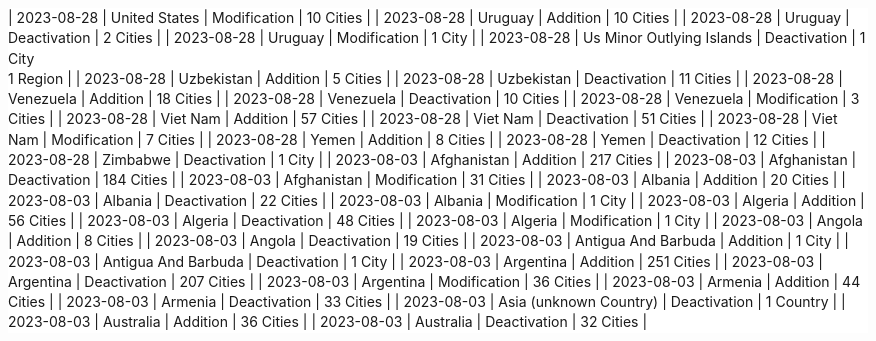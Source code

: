 | 2023-08-28 | United States | Modification | 10 Cities |
| 2023-08-28 | Uruguay | Addition | 10 Cities |
| 2023-08-28 | Uruguay | Deactivation | 2 Cities |
| 2023-08-28 | Uruguay | Modification | 1 City |
| 2023-08-28 | Us Minor Outlying Islands | Deactivation | 1 City<br>1 Region |
| 2023-08-28 | Uzbekistan | Addition | 5 Cities |
| 2023-08-28 | Uzbekistan | Deactivation | 11 Cities |
| 2023-08-28 | Venezuela | Addition | 18 Cities |
| 2023-08-28 | Venezuela | Deactivation | 10 Cities |
| 2023-08-28 | Venezuela | Modification | 3 Cities |
| 2023-08-28 | Viet Nam | Addition | 57 Cities |
| 2023-08-28 | Viet Nam | Deactivation | 51 Cities |
| 2023-08-28 | Viet Nam | Modification | 7 Cities |
| 2023-08-28 | Yemen | Addition | 8 Cities |
| 2023-08-28 | Yemen | Deactivation | 12 Cities |
| 2023-08-28 | Zimbabwe | Deactivation | 1 City |
| 2023-08-03 | Afghanistan | Addition | 217 Cities |
| 2023-08-03 | Afghanistan | Deactivation | 184 Cities |
| 2023-08-03 | Afghanistan | Modification | 31 Cities |
| 2023-08-03 | Albania | Addition | 20 Cities |
| 2023-08-03 | Albania | Deactivation | 22 Cities |
| 2023-08-03 | Albania | Modification | 1 City |
| 2023-08-03 | Algeria | Addition | 56 Cities |
| 2023-08-03 | Algeria | Deactivation | 48 Cities |
| 2023-08-03 | Algeria | Modification | 1 City |
| 2023-08-03 | Angola | Addition | 8 Cities |
| 2023-08-03 | Angola | Deactivation | 19 Cities |
| 2023-08-03 | Antigua And Barbuda | Addition | 1 City |
| 2023-08-03 | Antigua And Barbuda | Deactivation | 1 City |
| 2023-08-03 | Argentina | Addition | 251 Cities |
| 2023-08-03 | Argentina | Deactivation | 207 Cities |
| 2023-08-03 | Argentina | Modification | 36 Cities |
| 2023-08-03 | Armenia | Addition | 44 Cities |
| 2023-08-03 | Armenia | Deactivation | 33 Cities |
| 2023-08-03 | Asia (unknown Country) | Deactivation | 1 Country |
| 2023-08-03 | Australia | Addition | 36 Cities |
| 2023-08-03 | Australia | Deactivation | 32 Cities |